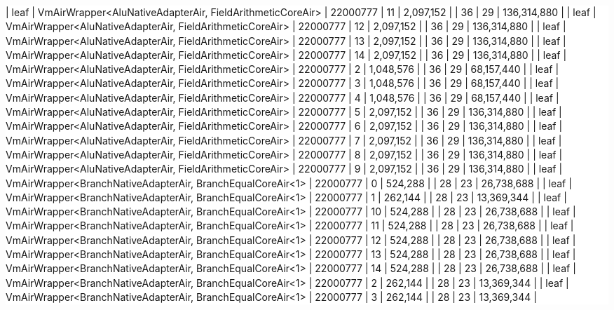 | leaf | VmAirWrapper<AluNativeAdapterAir, FieldArithmeticCoreAir> | 22000777 | 11 | 2,097,152 |  | 36 | 29 | 136,314,880 | 
| leaf | VmAirWrapper<AluNativeAdapterAir, FieldArithmeticCoreAir> | 22000777 | 12 | 2,097,152 |  | 36 | 29 | 136,314,880 | 
| leaf | VmAirWrapper<AluNativeAdapterAir, FieldArithmeticCoreAir> | 22000777 | 13 | 2,097,152 |  | 36 | 29 | 136,314,880 | 
| leaf | VmAirWrapper<AluNativeAdapterAir, FieldArithmeticCoreAir> | 22000777 | 14 | 2,097,152 |  | 36 | 29 | 136,314,880 | 
| leaf | VmAirWrapper<AluNativeAdapterAir, FieldArithmeticCoreAir> | 22000777 | 2 | 1,048,576 |  | 36 | 29 | 68,157,440 | 
| leaf | VmAirWrapper<AluNativeAdapterAir, FieldArithmeticCoreAir> | 22000777 | 3 | 1,048,576 |  | 36 | 29 | 68,157,440 | 
| leaf | VmAirWrapper<AluNativeAdapterAir, FieldArithmeticCoreAir> | 22000777 | 4 | 1,048,576 |  | 36 | 29 | 68,157,440 | 
| leaf | VmAirWrapper<AluNativeAdapterAir, FieldArithmeticCoreAir> | 22000777 | 5 | 2,097,152 |  | 36 | 29 | 136,314,880 | 
| leaf | VmAirWrapper<AluNativeAdapterAir, FieldArithmeticCoreAir> | 22000777 | 6 | 2,097,152 |  | 36 | 29 | 136,314,880 | 
| leaf | VmAirWrapper<AluNativeAdapterAir, FieldArithmeticCoreAir> | 22000777 | 7 | 2,097,152 |  | 36 | 29 | 136,314,880 | 
| leaf | VmAirWrapper<AluNativeAdapterAir, FieldArithmeticCoreAir> | 22000777 | 8 | 2,097,152 |  | 36 | 29 | 136,314,880 | 
| leaf | VmAirWrapper<AluNativeAdapterAir, FieldArithmeticCoreAir> | 22000777 | 9 | 2,097,152 |  | 36 | 29 | 136,314,880 | 
| leaf | VmAirWrapper<BranchNativeAdapterAir, BranchEqualCoreAir<1> | 22000777 | 0 | 524,288 |  | 28 | 23 | 26,738,688 | 
| leaf | VmAirWrapper<BranchNativeAdapterAir, BranchEqualCoreAir<1> | 22000777 | 1 | 262,144 |  | 28 | 23 | 13,369,344 | 
| leaf | VmAirWrapper<BranchNativeAdapterAir, BranchEqualCoreAir<1> | 22000777 | 10 | 524,288 |  | 28 | 23 | 26,738,688 | 
| leaf | VmAirWrapper<BranchNativeAdapterAir, BranchEqualCoreAir<1> | 22000777 | 11 | 524,288 |  | 28 | 23 | 26,738,688 | 
| leaf | VmAirWrapper<BranchNativeAdapterAir, BranchEqualCoreAir<1> | 22000777 | 12 | 524,288 |  | 28 | 23 | 26,738,688 | 
| leaf | VmAirWrapper<BranchNativeAdapterAir, BranchEqualCoreAir<1> | 22000777 | 13 | 524,288 |  | 28 | 23 | 26,738,688 | 
| leaf | VmAirWrapper<BranchNativeAdapterAir, BranchEqualCoreAir<1> | 22000777 | 14 | 524,288 |  | 28 | 23 | 26,738,688 | 
| leaf | VmAirWrapper<BranchNativeAdapterAir, BranchEqualCoreAir<1> | 22000777 | 2 | 262,144 |  | 28 | 23 | 13,369,344 | 
| leaf | VmAirWrapper<BranchNativeAdapterAir, BranchEqualCoreAir<1> | 22000777 | 3 | 262,144 |  | 28 | 23 | 13,369,344 | 
